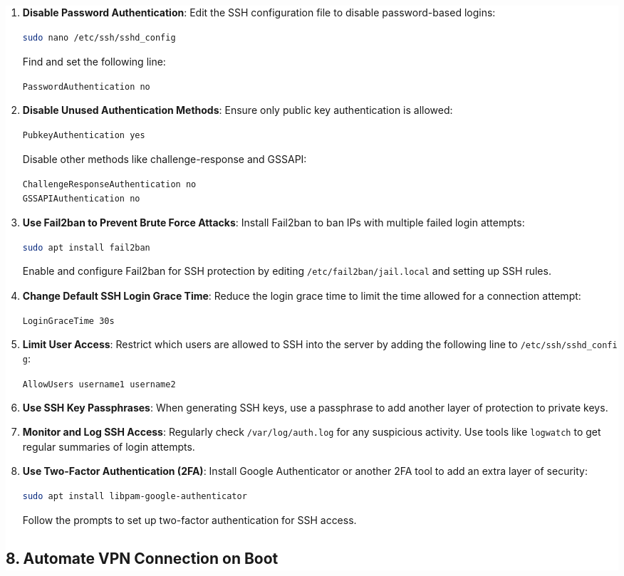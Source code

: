 1. **Disable Password Authentication**:
   Edit the SSH configuration file to disable password-based logins:
   ```bash
   sudo nano /etc/ssh/sshd_config
   ```
   Find and set the following line:
   ```
   PasswordAuthentication no
   ```

2. **Disable Unused Authentication Methods**:
   Ensure only public key authentication is allowed:
   ```bash
   PubkeyAuthentication yes
   ```
   Disable other methods like challenge-response and GSSAPI:
   ```bash
   ChallengeResponseAuthentication no
   GSSAPIAuthentication no
   ```

3. **Use Fail2ban to Prevent Brute Force Attacks**:
   Install Fail2ban to ban IPs with multiple failed login attempts:
   ```bash
   sudo apt install fail2ban
   ```
   Enable and configure Fail2ban for SSH protection by editing `/etc/fail2ban/jail.local` and setting up SSH rules.

4. **Change Default SSH Login Grace Time**:
   Reduce the login grace time to limit the time allowed for a connection attempt:
   ```bash
   LoginGraceTime 30s
   ```

5. **Limit User Access**:
   Restrict which users are allowed to SSH into the server by adding the following line to `/etc/ssh/sshd_config`:
   ```bash
   AllowUsers username1 username2
   ```

6. **Use SSH Key Passphrases**:
   When generating SSH keys, use a passphrase to add another layer of protection to private keys.

7. **Monitor and Log SSH Access**:
   Regularly check `/var/log/auth.log` for any suspicious activity. Use tools like `logwatch` to get regular summaries of login attempts.

8. **Use Two-Factor Authentication (2FA)**:
   Install Google Authenticator or another 2FA tool to add an extra layer of security:
   ```bash
   sudo apt install libpam-google-authenticator
   ```
   Follow the prompts to set up two-factor authentication for SSH access.

## 8. Automate VPN Connection on Boot
